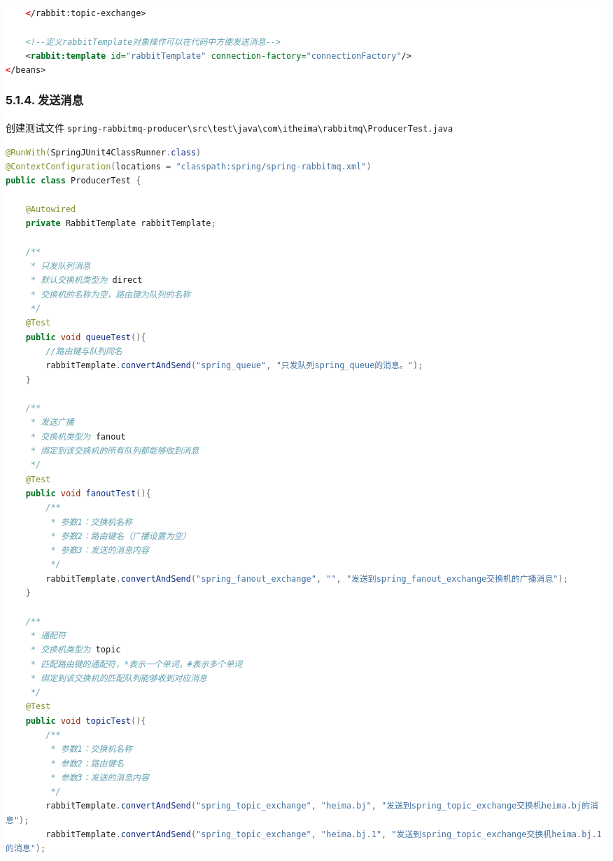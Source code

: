 ```xml
    </rabbit:topic-exchange>

    <!--定义rabbitTemplate对象操作可以在代码中方便发送消息-->
    <rabbit:template id="rabbitTemplate" connection-factory="connectionFactory"/>
</beans>
```



### 5.1.4. 发送消息

创建测试文件 `spring-rabbitmq-producer\src\test\java\com\itheima\rabbitmq\ProducerTest.java`

```java
@RunWith(SpringJUnit4ClassRunner.class)
@ContextConfiguration(locations = "classpath:spring/spring-rabbitmq.xml")
public class ProducerTest {

    @Autowired
    private RabbitTemplate rabbitTemplate;

    /**
     * 只发队列消息
     * 默认交换机类型为 direct
     * 交换机的名称为空，路由键为队列的名称
     */
    @Test
    public void queueTest(){
        //路由键与队列同名
        rabbitTemplate.convertAndSend("spring_queue", "只发队列spring_queue的消息。");
    }

    /**
     * 发送广播
     * 交换机类型为 fanout
     * 绑定到该交换机的所有队列都能够收到消息
     */
    @Test
    public void fanoutTest(){
        /**
         * 参数1：交换机名称
         * 参数2：路由键名（广播设置为空）
         * 参数3：发送的消息内容
         */
        rabbitTemplate.convertAndSend("spring_fanout_exchange", "", "发送到spring_fanout_exchange交换机的广播消息");
    }

    /**
     * 通配符
     * 交换机类型为 topic
     * 匹配路由键的通配符，*表示一个单词，#表示多个单词
     * 绑定到该交换机的匹配队列能够收到对应消息
     */
    @Test
    public void topicTest(){
        /**
         * 参数1：交换机名称
         * 参数2：路由键名
         * 参数3：发送的消息内容
         */
        rabbitTemplate.convertAndSend("spring_topic_exchange", "heima.bj", "发送到spring_topic_exchange交换机heima.bj的消息");
        rabbitTemplate.convertAndSend("spring_topic_exchange", "heima.bj.1", "发送到spring_topic_exchange交换机heima.bj.1的消息");
```